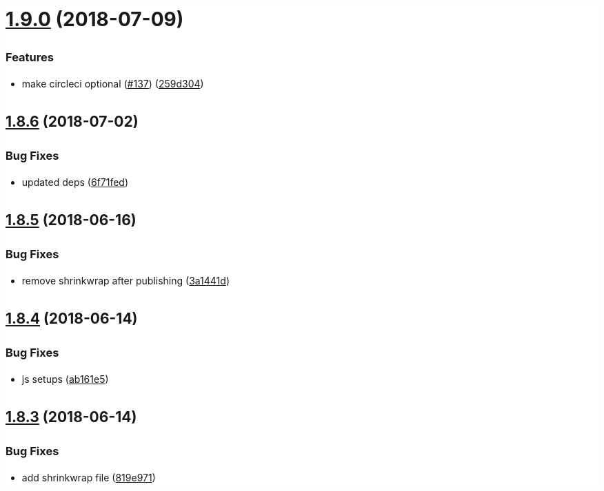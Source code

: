 

# [1.9.0](https://github.com/oclif/oclif/compare/v1.8.6...v1.9.0) (2018-07-09)


### Features

* make circleci optional ([#137](https://github.com/oclif/oclif/issues/137)) ([259d304](https://github.com/oclif/oclif/commit/259d30466b30a7542add620e63128cf0272dd289))



## [1.8.6](https://github.com/oclif/oclif/compare/v1.8.5...v1.8.6) (2018-07-02)


### Bug Fixes

* updated deps ([6f71fed](https://github.com/oclif/oclif/commit/6f71fed14b0c38ffe125c0017a1f50c576d40e9d))



## [1.8.5](https://github.com/oclif/oclif/compare/v1.8.4...v1.8.5) (2018-06-16)


### Bug Fixes

* remove shrinkwrap after publishing ([3a1441d](https://github.com/oclif/oclif/commit/3a1441deab5bd58927c51188831be214c02f24f6))



## [1.8.4](https://github.com/oclif/oclif/compare/v1.8.3...v1.8.4) (2018-06-14)


### Bug Fixes

* js setups ([ab161e5](https://github.com/oclif/oclif/commit/ab161e5b60a5d350eb71683e94e0377e23c71b87))



## [1.8.3](https://github.com/oclif/oclif/compare/v1.8.2...v1.8.3) (2018-06-14)


### Bug Fixes

* add shrinkwrap file ([819e971](https://github.com/oclif/oclif/commit/819e9716f0d9f7be987d14b9919fdaeb68e293dc))
